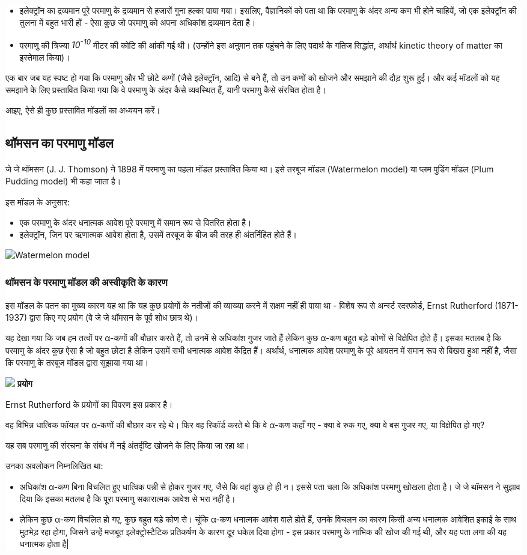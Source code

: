 * इलेक्ट्रॉन का द्रव्यमान पूरे परमाणु के द्रव्यमान से हजारों गुना हल्का पाया गया। इसलिए, वैज्ञानिकों को पता था कि परमाणु के अंदर अन्य कण भी होने चाहियें, जो एक इलेक्ट्रॉन की तुलना में बहुत भारी हों - ऐसा कुछ जो परमाणु को अपना अधिकांश द्रव्यमान देता है।

* परमाणु की त्रिज्या <var>10<sup>-10</sup></var> मीटर की कोटि की आंकी गई थी। (उन्होंने इस अनुमान तक पहुंचने के लिए पदार्थ के गतिज सिद्धांत, अर्थार्थ kinetic theory of matter का इस्तेमाल किया)।

एक बार जब यह स्पष्ट हो गया कि परमाणु और भी छोटे कणों (जैसे इलेक्ट्रॉन, आदि) से बने हैं, तो उन कणों को खोजने और समझाने की दौड़ शुरू हुई। और कई मॉडलों को यह समझाने के लिए प्रस्तावित किया गया कि वे परमाणु के अंदर कैसे व्यवस्थित हैं, यानी परमाणु कैसे संरचित होता है।

आइए, ऐसे ही कुछ प्रस्तावित मॉडलों का अध्ययन करें।


## थॉमसन का परमाणु मॉडल

जे जे थॉमसन (J. J. Thomson) ने 1898 में परमाणु का पहला मॉडल प्रस्तावित किया था। इसे तरबूज मॉडल (Watermelon model) या प्लम पुडिंग मॉडल (Plum Pudding model) भी कहा जाता है।

इस मॉडल के अनुसार:
* एक परमाणु के अंदर धनात्मक आवेश पूरे परमाणु में समान रूप से वितरित होता है।
* इलेक्ट्रॉन, जिन पर ऋणात्मक आवेश होता है, उसमें तरबूज के बीज की तरह ही अंतर्निहित होते हैं।

<img src="../../../images/post/modern-physics/watermelon-model.jpg" alt="Watermelon model" style="width:81%;height:81%;"> <br>

### थॉमसन के परमाणु मॉडल की अस्वीकृति के कारण

इस मॉडल के पतन का मुख्य कारण यह था कि यह कुछ प्रयोगों के नतीजों की व्याख्या करने में सक्षम नहीं ही पाया था - विशेष रूप से अर्न्स्ट रदरफोर्ड, Ernst Rutherford (1871-1937) द्वारा किए गए प्रयोग (वे जे जे थॉमसन के पूर्व शोध छात्र थे)।

यह देखा गया कि जब हम तत्वों पर α-कणों की बौछार करते हैं, तो उनमें से अधिकांश गुजर जाते हैं लेकिन कुछ α-कण बहुत बड़े कोणों से विक्षेपित होते हैं। इसका मतलब है कि परमाणु के अंदर कुछ ऐसा है जो बहुत छोटा है लेकिन उसमें सभी धनात्मक आवेश केंद्रित हैं। अर्थार्थ, धनात्मक आवेश परमाणु के पूरे आयतन में समान रूप से बिखरा हुआ नहीं है, जैसा कि परमाणु के तरबूज मॉडल द्वारा सुझाया गया था।

<div class="toc-mak">
  <img src="../../../images/pencil.png">
  <b>प्रयोग</b><br>

Ernst Rutherford के प्रयोगों का विवरण इस प्रकार है।

वह विभिन्न धात्विक फॉयल पर α-कणों की बौछार कर रहे थे। फिर वह रिकॉर्ड करते थे कि वे α-कण कहाँ गए - क्या वे रुक गए, क्या वे बस गुजर गए, या विक्षेपित हो गए?

यह सब परमाणु की संरचना के संबंध में नई अंतर्दृष्टि खोजने के लिए किया जा रहा था।

उनका अवलोकन निम्नलिखित था:

* अधिकांश α-कण बिना विचलित हुए धात्विक पन्नी से होकर गुजर गए, जैसे कि वहां कुछ हो ही न। इससे पता चला कि अधिकांश परमाणु खोखला होता है। जे जे थॉमसन ने सुझाव दिया कि इसका मतलब है कि पूरा परमाणु सकारात्मक आवेश से भरा नहीं है।

* लेकिन कुछ α-कण विचलित हो गए, कुछ बहुत बड़े कोण से। चूंकि α-कण धनात्मक आवेश वाले होते हैं, उनके विचलन का कारण किसी अन्य धनात्मक आवेशित इकाई के साथ मुठभेड़ रहा होगा, जिसने उन्हें मजबूत इलेक्ट्रोस्टैटिक प्रतिकर्षण के कारण दूर धकेल दिया होगा - इस प्रकार परमाणु के नाभिक की खोज की गई थी, और यह पता लगा की यह धनात्मक होता है| 
</div>
